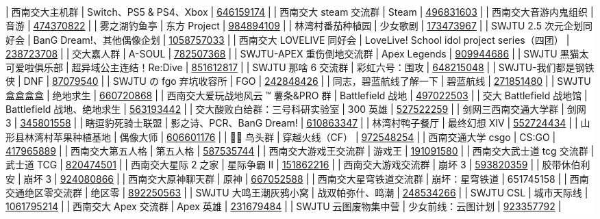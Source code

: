 | 西南交大主机群                     | Switch、PS5 & PS4、Xbox                      | [646159174](https://qm.qq.com/q/6T6f6LRdu0)          |
| 西南交大 steam 交流群              | Steam                                        | [496831603](https://jq.qq.com/?_wv=1027&k=RvNYlB1R)  |
| 西南交大音游内鬼组织               | 音游                                         | [474370822](https://jq.qq.com/?_wv=1027&k=4JxdOKMm)  |
| 雾之湖钓鱼亭                       | 东方 Project                                 | [984894109](https://jq.qq.com/?_wv=1027&k=PiMtV280)  |
| 林湾村番茄种植园                   | 少女歌剧                                     | [173473967](https://qm.qq.com/q/8eMY9bF4is)          |
| SWJTU 2.5 次元企划同好会           | BanG Dream!、其他偶像企划                    | [1058757033](https://jq.qq.com/?_wv=1027&k=F4BgO2Zj) |
| 西南交大 LOVELIVE 同好会           | LoveLive! School idol project series（四团） | [238723708](https://jq.qq.com/?_wv=1027&k=pwhAmllw)  |
| 交大嘉人群                         | A-SOUL                                       | [782507368](https://jq.qq.com/?_wv=1027&k=6NvObTRZ)  |
| SWJTU-APEX 重伤倒地交流群          | Apex Legends                                 | [909944686](https://jq.qq.com/?_wv=1027&k=B6yvMLgi)  |
| SWJTU 黑猫太可爱啦俱乐部           | 超异域公主连结！Re:Dive                      | [851612817](https://jq.qq.com/?_wv=1027&k=ntHXNnOD)  |
| SWJTU 那啥 6 交流群                | 彩虹六号：围攻                               | [648215048](https://jq.qq.com/?_wv=1027&k=VeJTl0wt)  |
| SWJTU-我们都是钢铁侠               | DNF                                          | [87079540](https://jq.qq.com/?_wv=1027&k=UwZmNtlv)   |
| SWJTU の fgo 弃坑收容所            | FGO                                          | [242848426](https://jq.qq.com/?_wv=1027&k=MMWuA1lb)  |
| 同志，碧蓝航线了解一下             | 碧蓝航线                                     | [271851480](https://jq.qq.com/?_wv=1027&k=xQ6O4niX)  |
| SWJTU 盒盒盒盒                     | 绝地求生                                     | [660720868](https://jq.qq.com/?_wv=1027&k=FNdw6N04)  |
| 西南交大爱玩战地风云 ™ 薯条&PRO 群 | Battlefield 战地                             | [497022503](https://qm.qq.com/q/3aAmFDCYsw)          |
| 交大 Battlefield 战地馆            | Battlefield 战地、绝地求生                   | [563193442](https://jq.qq.com/?_wv=1027&k=ym8J1PpE)  |
| 交大酸败白给群：三号科研实验室     | 300 英雄                                     | [527522259](https://jq.qq.com/?_wv=1027&k=iIuPmTuj)  |
| 剑网三西南交通大学群               | 剑网 3                                       | [345801558](https://jq.qq.com/?_wv=1027&k=Fw37fiQv)  |
| 瞎逗豹死骑士联盟                   | 影之诗、PCR、BanG Dream!                     | [610863347](https://jq.qq.com/?_wv=1027&k=YT3BbKcf)  |
| 林湾村鸭子餐厅                     | 最终幻想 XIV                                 | [552724434](https://jq.qq.com/?_wv=1027&k=afqo9nfQ)  |
| 山形县林湾村苹果种植基地           | 偶像大师                                     | [606601176](https://jq.qq.com/?_wv=1027&k=MKHHSYIf)  |
| 🥦🦶 鸟头群                        | 穿越火线（CF）                               | [972548254](https://qm.qq.com/q/8kIoLbWs7e)          |
| 西南交通大学 csgo                  | CS:GO                                        | [417965889](https://jq.qq.com/?_wv=1027&k=mEKctAvW)  |
| 西南交大第五人格                   | 第五人格                                     | [587535744](https://jq.qq.com/?_wv=1027&k=BP3Kaktz)  |
| 西南交大游戏王交流群               | 游戏王                                       | [191091580](https://jq.qq.com/?_wv=1027&k=JT2yYd3X)  |
| 西南交大武士道 tcg 交流群          | 武士道 TCG                                   | [820474501](https://qm.qq.com/q/bB2xb3jAtO)          |
| 西南交大星际 2 之家                | 星际争霸 II                                  | [151862216](https://jq.qq.com/?_wv=1027&k=KcSLS1yo)  |
| 西南交大游戏交流群                 | 崩坏 3                                       | [593820359](https://jq.qq.com/?_wv=1027&k=XA6msWL7)  |
| 胶带休伯利安                       | 崩坏 3                                       | [924080866](https://qm.qq.com/q/yAp7IZUTyo)          |
| 西南交大原神聊天群                 | 原神                                         | [667052588](https://jq.qq.com/?_wv=1027&k=D2RfLRMB)  |
| 西南交大星穹铁道交流群             | 崩坏：星穹铁道                               | 651745158                                            |
| 西南交通绝区零交流群               | 绝区零                                       | [892250563](https://qm.qq.com/q/k0wYjn8teo)          |
| SWJTU 大鸣王潮灰鸦小窝             | 战双帕弥什、鸣潮                             | [248534266](https://qm.qq.com/q/KuxBCQKpGw)          |
| SWJTU CSL                          | 城市天际线                                   | [1061795214](https://jq.qq.com/?_wv=1027&k=Cz7KiMGP) |
| 西南交大 Apex 交流群               | Apex 英雄                                    | [231679484](https://jq.qq.com/?_wv=1027&k=ddBUbjcF)  |
| SWJTU 云图废物集中营               | 少女前线：云图计划                           | [923357792](https://jq.qq.com/?_wv=1027&k=vwyE3nOa)  |